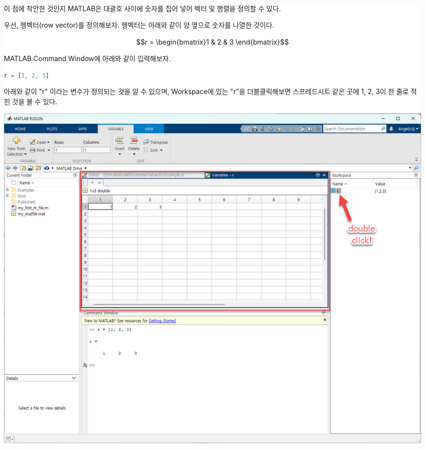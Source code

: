 이 점에 착안한 것인지 MATLAB은 대괄호 사이에 숫자를 집어 넣어 벡터 및 행렬을 정의할 수 있다.

우선, 행벡터(row vector)를 정의해보자. 행벡터는 아래와 같이 양 옆으로 숫자를 나열한 것이다.

$$r = \begin{bmatrix}1 & 2 & 3 \end{bmatrix}$$

MATLAB Command Window에 아래와 같이 입력해보자.

```matlab
r = [1, 2, 3]
```

아래와 같이 "r" 이라는 변수가 정의되는 것을 알 수 있으며, Workspace에 있는 "r"을 더블클릭해보면 스프레드시트 같은 곳에 1, 2, 3이 한 줄로 적힌 것을 볼 수 있다.

<p align = "center">
    <img src = "https://raw.githubusercontent.com/matlabtutorial/matlabtutorial.github.io/main/images/matlab_basics/2.%20variables/2.%20vectors/r_row.png">
    <br>
</p>


[^1]: 이 페이지에서 말하는 벡터는 "화살표"로 표현되는 유클리드 벡터가 아닌 "숫자의 나열"로 생각할 수 있는 더 근본적인 의미의 벡터에 가깝다. 이와 관련한 수학적 관점의 논의가 궁금한 사람은 [여기](https://angeloyeo.github.io/2020/09/07/basic_vector_operation.html)에서 확인할 수 있다.